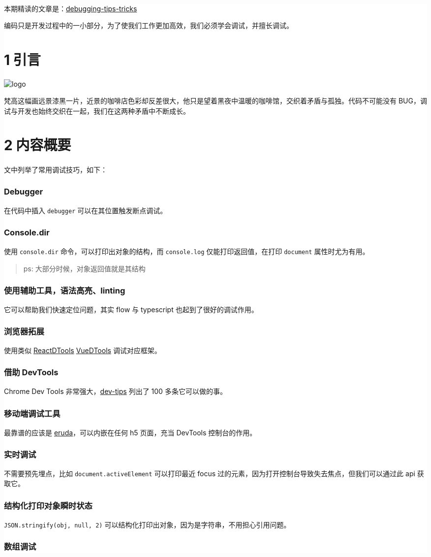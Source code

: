 本期精读的文章是：[debugging-tips-tricks](https://css-tricks.com/debugging-tips-tricks/?utm_source=javascriptweekly&utm_medium=email)

编码只是开发过程中的一小部分，为了使我们工作更加高效，我们必须学会调试，并擅长调试。

# 1 引言

<img src="assets/11/coffee.jpg" width="500" alt="logo" />

梵高这幅画远景漆黑一片，近景的咖啡店色彩却反差很大，他只是望着黑夜中温暖的咖啡馆，交织着矛盾与孤独。代码不可能没有 BUG，调试与开发也始终交织在一起，我们在这两种矛盾中不断成长。

# 2 内容概要

文中列举了常用调试技巧，如下：

### Debugger

在代码中插入 `debugger` 可以在其位置触发断点调试。

### Console.dir

使用 `console.dir` 命令，可以打印出对象的结构，而 `console.log` 仅能打印返回值，在打印 `document` 属性时尤为有用。

> ps: 大部分时候，对象返回值就是其结构

### 使用辅助工具，语法高亮、linting

它可以帮助我们快速定位问题，其实 flow 与 typescript 也起到了很好的调试作用。

### 浏览器拓展

使用类似 [ReactDTools](https://chrome.google.com/webstore/detail/react-developer-tools/fmkadmapgofadopljbjfkapdkoienihi) [VueDTools](https://chrome.google.com/webstore/detail/vuejs-devtools/nhdogjmejiglipccpnnnanhbledajbpd) 调试对应框架。

### 借助 DevTools

Chrome Dev Tools 非常强大，[dev-tips](https://umaar.com/dev-tips/) 列出了 100 多条它可以做的事。

### 移动端调试工具

最靠谱的应该是 [eruda](http://eruda.liriliri.io/)，可以内嵌在任何 h5 页面，充当 DevTools 控制台的作用。

### 实时调试

不需要预先埋点，比如 `document.activeElement` 可以打印最近 focus 过的元素，因为打开控制台导致失去焦点，但我们可以通过此 api 获取它。

### 结构化打印对象瞬时状态

`JSON.stringify(obj, null, 2)` 可以结构化打印出对象，因为是字符串，不用担心引用问题。

### 数组调试
